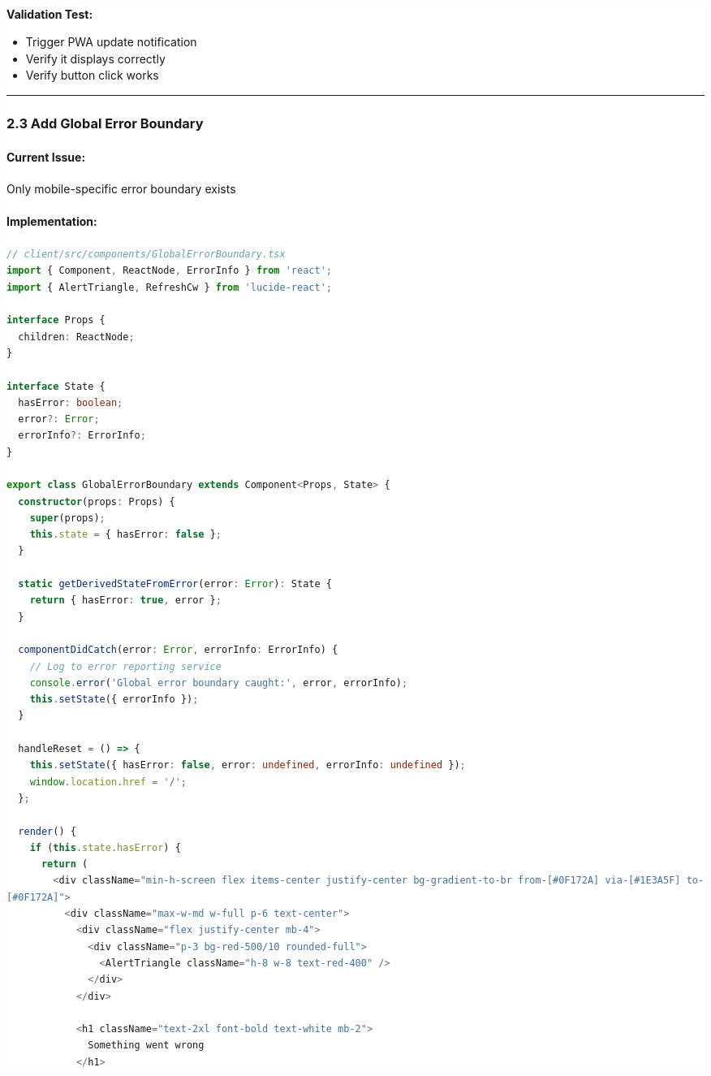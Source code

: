 **Validation Test:**
- Trigger PWA update notification
- Verify it displays correctly
- Verify button click works

---

### 2.3 Add Global Error Boundary

#### Current Issue:
Only mobile-specific error boundary exists

#### Implementation:
```typescript
// client/src/components/GlobalErrorBoundary.tsx
import { Component, ReactNode, ErrorInfo } from 'react';
import { AlertTriangle, RefreshCw } from 'lucide-react';

interface Props {
  children: ReactNode;
}

interface State {
  hasError: boolean;
  error?: Error;
  errorInfo?: ErrorInfo;
}

export class GlobalErrorBoundary extends Component<Props, State> {
  constructor(props: Props) {
    super(props);
    this.state = { hasError: false };
  }

  static getDerivedStateFromError(error: Error): State {
    return { hasError: true, error };
  }

  componentDidCatch(error: Error, errorInfo: ErrorInfo) {
    // Log to error reporting service
    console.error('Global error boundary caught:', error, errorInfo);
    this.setState({ errorInfo });
  }

  handleReset = () => {
    this.setState({ hasError: false, error: undefined, errorInfo: undefined });
    window.location.href = '/';
  };

  render() {
    if (this.state.hasError) {
      return (
        <div className="min-h-screen flex items-center justify-center bg-gradient-to-br from-[#0F172A] via-[#1E3A5F] to-[#0F172A]">
          <div className="max-w-md w-full p-6 text-center">
            <div className="flex justify-center mb-4">
              <div className="p-3 bg-red-500/10 rounded-full">
                <AlertTriangle className="h-8 w-8 text-red-400" />
              </div>
            </div>

            <h1 className="text-2xl font-bold text-white mb-2">
              Something went wrong
            </h1>
```
